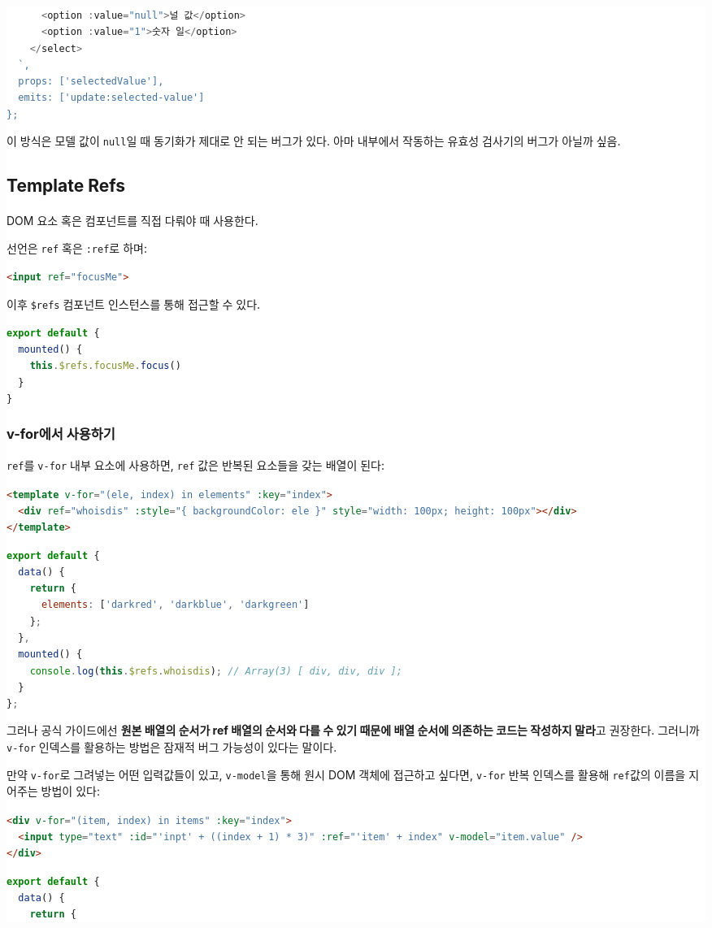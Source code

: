 ```js
      <option :value="null">널 값</option>
      <option :value="1">숫자 일</option>
    </select>
  `,
  props: ['selectedValue'],
  emits: ['update:selected-value']
};
```

이 방식은 모델 값이 `null`일 때 동기화가 제대로 안 되는 버그가 있다. 아마 내부에서 작동하는 유효성 검사기의 버그가 아닐까 싶음.


## Template Refs

DOM 요소 혹은 컴포넌트를 직접 다뤄야 때 사용한다.

선언은 `ref` 혹은 `:ref`로 하며:

```html
<input ref="focusMe">
```

이후 `$refs` 컴포넌트 인스턴스를 통해 접근할 수 있다.

```js
export default {
  mounted() {
    this.$refs.focusMe.focus()
  }
}
```

### v-for에서 사용하기

`ref`를 `v-for` 내부 요소에 사용하면, `ref` 값은 반복된 요소들을 갖는 배열이 된다:

```html
<template v-for="(ele, index) in elements" :key="index">
  <div ref="whoisdis" :style="{ backgroundColor: ele }" style="width: 100px; height: 100px"></div>
</template>
```

```js
export default {
  data() {
    return {
      elements: ['darkred', 'darkblue', 'darkgreen']
    };
  },
  mounted() {
    console.log(this.$refs.whoisdis); // Array(3) [ div, div, div ];
  }
};
```

그러나 공식 가이드에선 **원본 배열의 순서가 ref 배열의 순서와 다를 수 있기 때문에 배열 순서에 의존하는 코드는 작성하지 말라**고 권장한다. 그러니까 `v-for` 인덱스를 활용하는 방법은 잠재적 버그 가능성이 있다는 말이다.

만약 `v-for`로 그려넣는 어떤 입력값들이 있고, `v-model`을 통해 원시 DOM 객체에 접근하고 싶다면, `v-for` 반복 인덱스를 활용해 `ref`값의 이름을 지어주는 방법이 있다:

```html
<div v-for="(item, index) in items" :key="index">
  <input type="text" :id="'inpt' + ((index + 1) * 3)" :ref="'item' + index" v-model="item.value" />
</div>
```

```js
export default {
  data() {
    return {
```